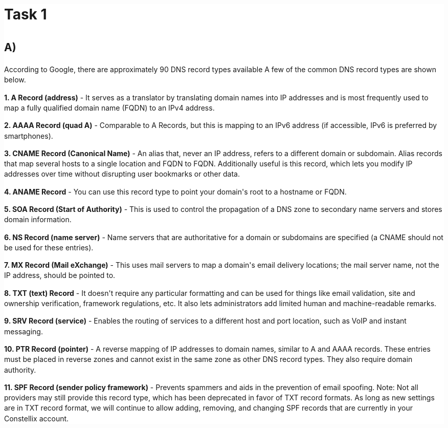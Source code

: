# Task 1

## A)

According to Google, there are approximately 90 DNS record types available A few of the common DNS record types are shown below. 

**1. A Record (address)‍** - 
It serves as a translator by translating domain names into IP addresses and is most frequently used to map a fully qualified domain name (FQDN) to an IPv4 address.

**2. AAAA Record (quad A)** - 
Comparable to A Records, but this is mapping to an IPv6 address (if accessible, IPv6 is preferred by smartphones).

**3. CNAME Record (Canonical Name)** - 
An alias that, never an IP address, refers to a different domain or subdomain. Alias records that map several hosts to a single location and FQDN to FQDN. Additionally useful is this record, which lets you modify IP addresses over time without disrupting user bookmarks or other data.

**4. ANAME Record** - 
You can use this record type to point your domain's root to a hostname or FQDN.

**5. SOA Record (Start of Authority)‍** - 
This is used to control the propagation of a DNS zone to secondary name servers and stores domain information.

**6. NS Record (name server)‍** - 
Name servers that are authoritative for a domain or subdomains are specified (a CNAME should not be used for these entries).

**7. MX Record (Mail eXchange)‍** - 
This uses mail servers to map a domain's email delivery locations; the mail server name, not the IP address, should be pointed to.

**8. TXT (text) Record‍** - 
It doesn't require any particular formatting and can be used for things like email validation, site and ownership verification, framework regulations, etc. It also lets administrators add limited human and machine-readable remarks.

**9. SRV Record (service)‍** - 
Enables the routing of services to a different host and port location, such as VoIP and instant messaging.

**10. PTR Record (pointer)** - 
A reverse mapping of IP addresses to domain names, similar to A and AAAA records. These entries must be placed in reverse zones and cannot exist in the same zone as other DNS record types. They also require domain authority.

**11. SPF Record (sender policy framework)‍** - 
Prevents spammers and aids in the prevention of email spoofing.
Note: Not all providers may still provide this record type, which has been deprecated in favor of TXT record formats. As long as new settings are in TXT record format, we will continue to allow adding, removing, and changing SPF records that are currently in your Constellix account.

